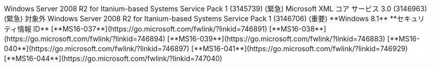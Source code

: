</td>
<td style="border:1px solid black;">
Windows Server 2008 R2 for Itanium-based Systems Service Pack 1  
(3145739)  
(緊急)

</td>
<td style="border:1px solid black;">
Microsoft XML コア サービス 3.0  
(3146963)  
(緊急)

</td>
<td style="border:1px solid black;">
対象外

</td>
<td style="border:1px solid black;">
Windows Server 2008 R2 for Itanium-based Systems Service Pack 1  
(3146706)  
(重要)

</td>
</tr>
<tr>
<td style="border:1px solid black;" colspan="7">
**Windows 8.1**

</td>
</tr>
<tr>
<td style="border:1px solid black;">
**セキュリティ情報 ID**

</td>
<td style="border:1px solid black;">
[**MS16-037**](https://go.microsoft.com/fwlink/?linkid=746891)

</td>
<td style="border:1px solid black;">
[**MS16-038**](https://go.microsoft.com/fwlink/?linkid=746894)

</td>
<td style="border:1px solid black;">
[**MS16-039**](https://go.microsoft.com/fwlink/?linkid=746883)

</td>
<td style="border:1px solid black;">
[**MS16-040**](https://go.microsoft.com/fwlink/?linkid=746897)

</td>
<td style="border:1px solid black;">
[**MS16-041**](https://go.microsoft.com/fwlink/?linkid=746929)

</td>
<td style="border:1px solid black;">
[**MS16-044**](https://go.microsoft.com/fwlink/?linkid=747040)
